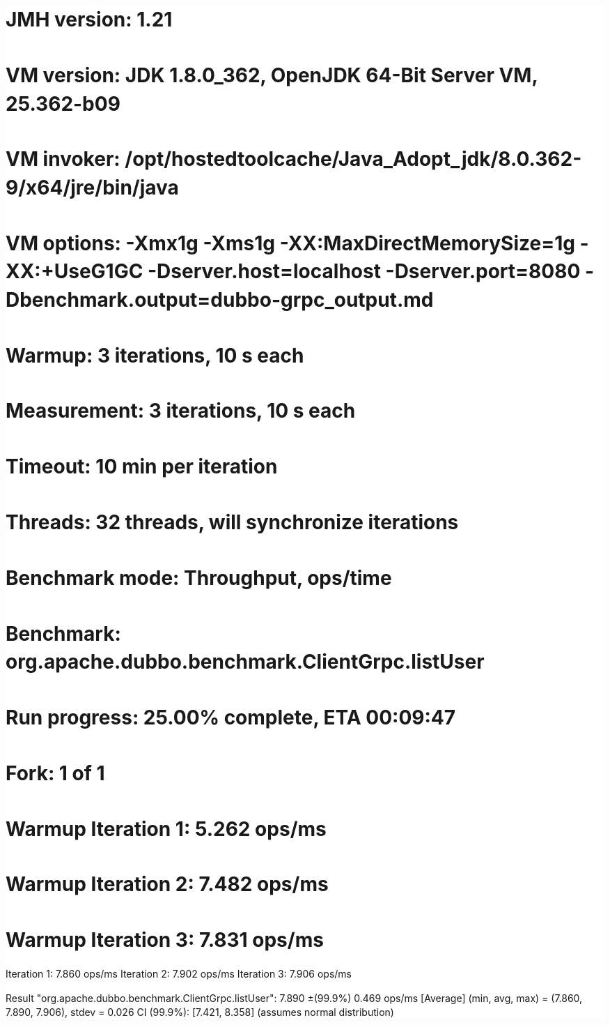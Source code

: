 
# JMH version: 1.21
# VM version: JDK 1.8.0_362, OpenJDK 64-Bit Server VM, 25.362-b09
# VM invoker: /opt/hostedtoolcache/Java_Adopt_jdk/8.0.362-9/x64/jre/bin/java
# VM options: -Xmx1g -Xms1g -XX:MaxDirectMemorySize=1g -XX:+UseG1GC -Dserver.host=localhost -Dserver.port=8080 -Dbenchmark.output=dubbo-grpc_output.md
# Warmup: 3 iterations, 10 s each
# Measurement: 3 iterations, 10 s each
# Timeout: 10 min per iteration
# Threads: 32 threads, will synchronize iterations
# Benchmark mode: Throughput, ops/time
# Benchmark: org.apache.dubbo.benchmark.ClientGrpc.listUser

# Run progress: 25.00% complete, ETA 00:09:47
# Fork: 1 of 1
# Warmup Iteration   1: 5.262 ops/ms
# Warmup Iteration   2: 7.482 ops/ms
# Warmup Iteration   3: 7.831 ops/ms
Iteration   1: 7.860 ops/ms
Iteration   2: 7.902 ops/ms
Iteration   3: 7.906 ops/ms


Result "org.apache.dubbo.benchmark.ClientGrpc.listUser":
  7.890 ±(99.9%) 0.469 ops/ms [Average]
  (min, avg, max) = (7.860, 7.890, 7.906), stdev = 0.026
  CI (99.9%): [7.421, 8.358] (assumes normal distribution)
